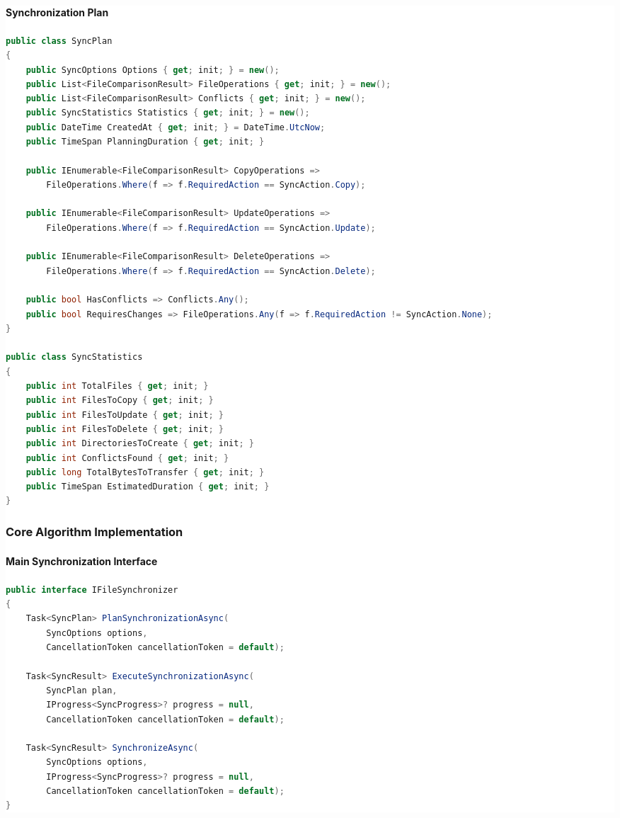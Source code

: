 #### Synchronization Plan
```csharp
public class SyncPlan
{
    public SyncOptions Options { get; init; } = new();
    public List<FileComparisonResult> FileOperations { get; init; } = new();
    public List<FileComparisonResult> Conflicts { get; init; } = new();
    public SyncStatistics Statistics { get; init; } = new();
    public DateTime CreatedAt { get; init; } = DateTime.UtcNow;
    public TimeSpan PlanningDuration { get; init; }
    
    public IEnumerable<FileComparisonResult> CopyOperations => 
        FileOperations.Where(f => f.RequiredAction == SyncAction.Copy);
    
    public IEnumerable<FileComparisonResult> UpdateOperations => 
        FileOperations.Where(f => f.RequiredAction == SyncAction.Update);
    
    public IEnumerable<FileComparisonResult> DeleteOperations => 
        FileOperations.Where(f => f.RequiredAction == SyncAction.Delete);
        
    public bool HasConflicts => Conflicts.Any();
    public bool RequiresChanges => FileOperations.Any(f => f.RequiredAction != SyncAction.None);
}

public class SyncStatistics
{
    public int TotalFiles { get; init; }
    public int FilesToCopy { get; init; }
    public int FilesToUpdate { get; init; }
    public int FilesToDelete { get; init; }
    public int DirectoriesToCreate { get; init; }
    public int ConflictsFound { get; init; }
    public long TotalBytesToTransfer { get; init; }
    public TimeSpan EstimatedDuration { get; init; }
}
```

### Core Algorithm Implementation

#### Main Synchronization Interface
```csharp
public interface IFileSynchronizer
{
    Task<SyncPlan> PlanSynchronizationAsync(
        SyncOptions options, 
        CancellationToken cancellationToken = default);
    
    Task<SyncResult> ExecuteSynchronizationAsync(
        SyncPlan plan,
        IProgress<SyncProgress>? progress = null,
        CancellationToken cancellationToken = default);
    
    Task<SyncResult> SynchronizeAsync(
        SyncOptions options,
        IProgress<SyncProgress>? progress = null, 
        CancellationToken cancellationToken = default);
}
```
